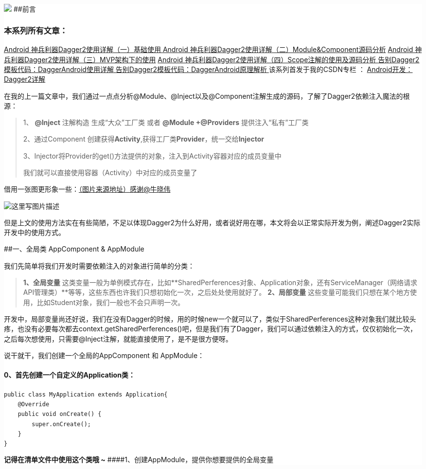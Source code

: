 ![](http://upload-images.jianshu.io/upload_images/7293029-aa9d6e31210b87a8.jpg?imageMogr2/auto-orient/strip%7CimageView2/2/w/1240)
##前言

### 本系列所有文章：

[ Android 神兵利器Dagger2使用详解（一）基础使用 ](http://www.jianshu.com/p/b40bcd1a9ec9)
[ Android 神兵利器Dagger2使用详解（二）Module&Component源码分析](http://www.jianshu.com/p/30d48ddefd30)
[ Android 神兵利器Dagger2使用详解（三）MVP架构下的使用](http://www.jianshu.com/p/c46acc3f21ab)
[ Android 神兵利器Dagger2使用详解（四）Scope注解的使用及源码分析 ](http://www.jianshu.com/p/caaac320c785)
[ 告别Dagger2模板代码：DaggerAndroid使用详解 ](http://www.jianshu.com/p/917bf39cae0d)
[ 告别Dagger2模板代码：DaggerAndroid原理解析 ](http://www.jianshu.com/p/d4d62945d9c8)
该系列首发于我的CSDN专栏 ：
[ Android开发：Dagger2详解 ](http://blog.csdn.net/column/details/17168.html)

在我的上一篇文章中，我们通过一点点分析@Module、@Inject以及@Component注解生成的源码，了解了Dagger2依赖注入魔法的根源：

>1、 **@Inject** 注解构造 生成“大众”工厂类 或者 **@Module +@Providers** 提供注入“私有”工厂类
>
>2、通过Component 创建获得**Activity**,获得工厂类**Provider**，统一交给**Injector**
>
>3、Injector将Provider的get()方法提供的对象，注入到Activity容器对应的成员变量中
>
>我们就可以直接使用容器（Activity）中对应的成员变量了

借用一张图更形象一些：[（图片来源地址）感谢@牛晓伟](http://www.jianshu.com/p/1d42d2e6f4a5)

![这里写图片描述](http://upload-images.jianshu.io/upload_images/1504173-0b81f8a57768a703.png?imageMogr2/auto-orient/strip%7CimageView2/2/w/1240)

但是上文的使用方法实在有些简陋，不足以体现Dagger2为什么好用，或者说好用在哪，本文将会以正常实际开发为例，阐述Dagger2实际开发中的使用方式。

##一、全局类 AppComponent & AppModule

我们先简单将我们开发时需要依赖注入的对象进行简单的分类：

> **1、全局变量**
> 这类变量一般为单例模式存在，比如**SharedPerferences对象、Application对象，还有ServiceManager（网络请求API管理类）**等等，这些东西也许我们只想初始化一次，之后处处使用就好了。
> **2、局部变量**
> 这些变量可能我们只想在某个地方使用，比如Student对象，我们一般也不会只声明一次。

开发中，局部变量尚还好说，我们在没有Dagger的时候，用的时候new一个就可以了，类似于SharedPerferences这种对象我们就比较头疼，也没有必要每次都去context.getSharedPerferences()吧，但是我们有了Dagger，我们可以通过依赖注入的方式，仅仅初始化一次，之后每次想使用，只需要@Inject注解，就能直接使用了，是不是很方便呀。

说干就干，我们创建一个全局的AppComponent 和 AppModule：
#### 0、首先创建一个自定义的Application类：

```
public class MyApplication extends Application{
    @Override
    public void onCreate() {
        super.onCreate();
    }
}

```
**记得在清单文件中使用这个类哦 ~**
####1、创建AppModule，提供你想要提供的全局变量
